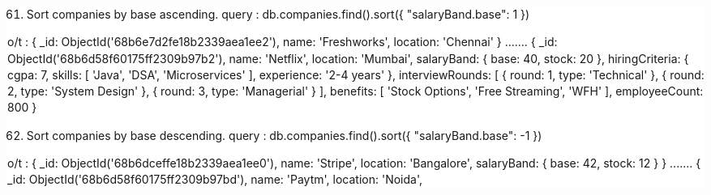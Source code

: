 61. Sort companies by base ascending.
query : db.companies.find().sort({ "salaryBand.base": 1 })

o/t : {
  _id: ObjectId('68b6e7d2fe18b2339aea1ee2'),
  name: 'Freshworks',
  location: 'Chennai'
}
.......
{
  _id: ObjectId('68b6d58f60175ff2309b97b2'),
  name: 'Netflix',
  location: 'Mumbai',
  salaryBand: {
    base: 40,
    stock: 20
  },
  hiringCriteria: {
    cgpa: 7,
    skills: [
      'Java',
      'DSA',
      'Microservices'
    ],
    experience: '2-4 years'
  },
  interviewRounds: [
    {
      round: 1,
      type: 'Technical'
    },
    {
      round: 2,
      type: 'System Design'
    },
    {
      round: 3,
      type: 'Managerial'
    }
  ],
  benefits: [
    'Stock Options',
    'Free Streaming',
    'WFH'
  ],
  employeeCount: 800
}

62. Sort companies by base descending.
query : db.companies.find().sort({ "salaryBand.base": -1 })

o/t : {
  _id: ObjectId('68b6dceffe18b2339aea1ee0'),
  name: 'Stripe',
  location: 'Bangalore',
  salaryBand: {
    base: 42,
    stock: 12
  }
}
.......
{
  _id: ObjectId('68b6d58f60175ff2309b97bd'),
  name: 'Paytm',
  location: 'Noida',
